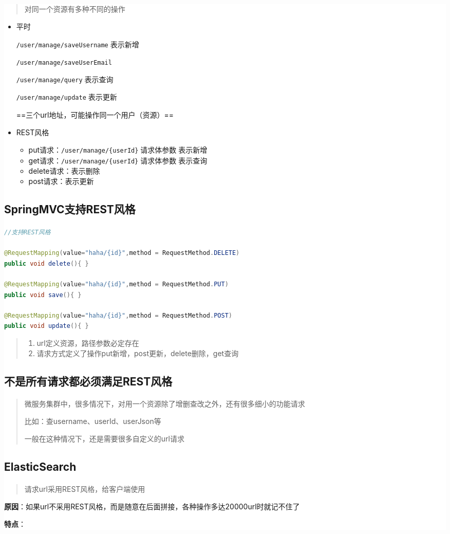 > 对同一个资源有多种不同的操作

- 平时

  `/user/manage/saveUsername` 表示新增

  `/user/manage/saveUserEmail`

  `/user/manage/query` 表示查询

  `/user/manage/update` 表示更新

  ==三个url地址，可能操作同一个用户（资源）==

- REST风格

  - put请求：`/user/manage/{userId}` 请求体参数  表示新增
  - get请求：`/user/manage/{userId}` 请求体参数  表示查询
  - delete请求：表示删除
  - post请求：表示更新

## SpringMVC支持REST风格

```java
//支持REST风格

@RequestMapping(value="haha/{id}",method = RequestMethod.DELETE)
public void delete(){ }

@RequestMapping(value="haha/{id}",method = RequestMethod.PUT)
public void save(){ }

@RequestMapping(value="haha/{id}",method = RequestMethod.POST)
public void update(){ }
```

> 1. url定义资源，路径参数必定存在 
> 2. 请求方式定义了操作put新增，post更新，delete删除，get查询 



## 不是所有请求都必须满足REST风格

> 微服务集群中，很多情况下，对用一个资源除了增删查改之外，还有很多细小的功能请求
>
> 比如：查username、userId、userJson等
>
> 一般在这种情况下，还是需要很多自定义的url请求



## ElasticSearch

> 请求url采用REST风格，给客户端使用

**原因**：如果url不采用REST风格，而是随意在后面拼接，各种操作多达20000url时就记不住了

**特点**：
